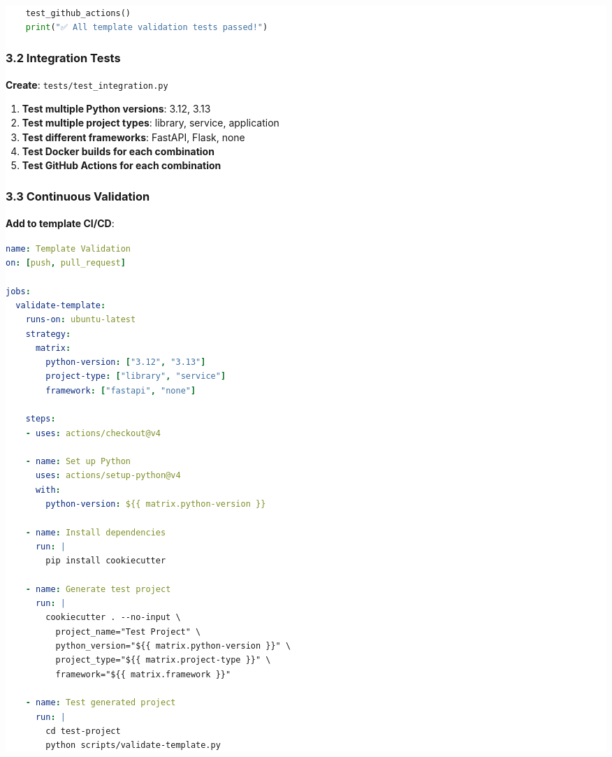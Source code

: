 ```python
    test_github_actions()
    print("✅ All template validation tests passed!")
```

### 3.2 Integration Tests
**Create**: `tests/test_integration.py`

1. **Test multiple Python versions**: 3.12, 3.13
2. **Test multiple project types**: library, service, application
3. **Test different frameworks**: FastAPI, Flask, none
4. **Test Docker builds for each combination**
5. **Test GitHub Actions for each combination**

### 3.3 Continuous Validation
**Add to template CI/CD**:
```yaml
name: Template Validation
on: [push, pull_request]

jobs:
  validate-template:
    runs-on: ubuntu-latest
    strategy:
      matrix:
        python-version: ["3.12", "3.13"]
        project-type: ["library", "service"]
        framework: ["fastapi", "none"]

    steps:
    - uses: actions/checkout@v4

    - name: Set up Python
      uses: actions/setup-python@v4
      with:
        python-version: ${{ matrix.python-version }}

    - name: Install dependencies
      run: |
        pip install cookiecutter

    - name: Generate test project
      run: |
        cookiecutter . --no-input \
          project_name="Test Project" \
          python_version="${{ matrix.python-version }}" \
          project_type="${{ matrix.project-type }}" \
          framework="${{ matrix.framework }}"

    - name: Test generated project
      run: |
        cd test-project
        python scripts/validate-template.py
```
